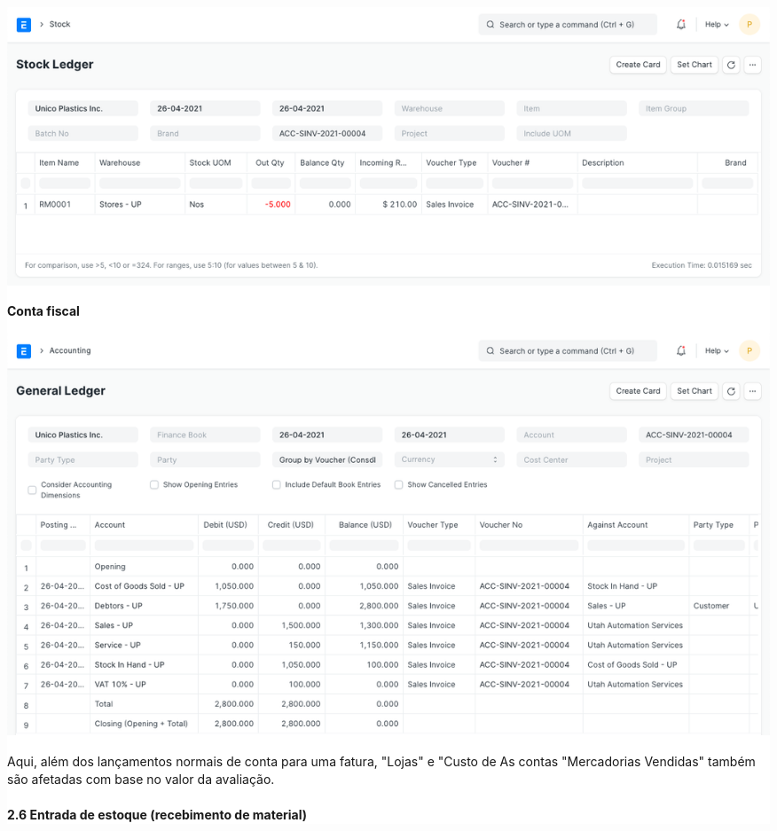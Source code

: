 ![Inventário permanente](/files/perpetual-inv-sl-6.png)


**Conta fiscal**


![Inventário permanente](/files/perpetual-inv-gl-7.png)


Aqui, além dos lançamentos normais de conta para uma fatura, "Lojas" e "Custo de
As contas "Mercadorias Vendidas" também são afetadas com base no valor da avaliação.


#### 2.6 Entrada de estoque (recebimento de material)
